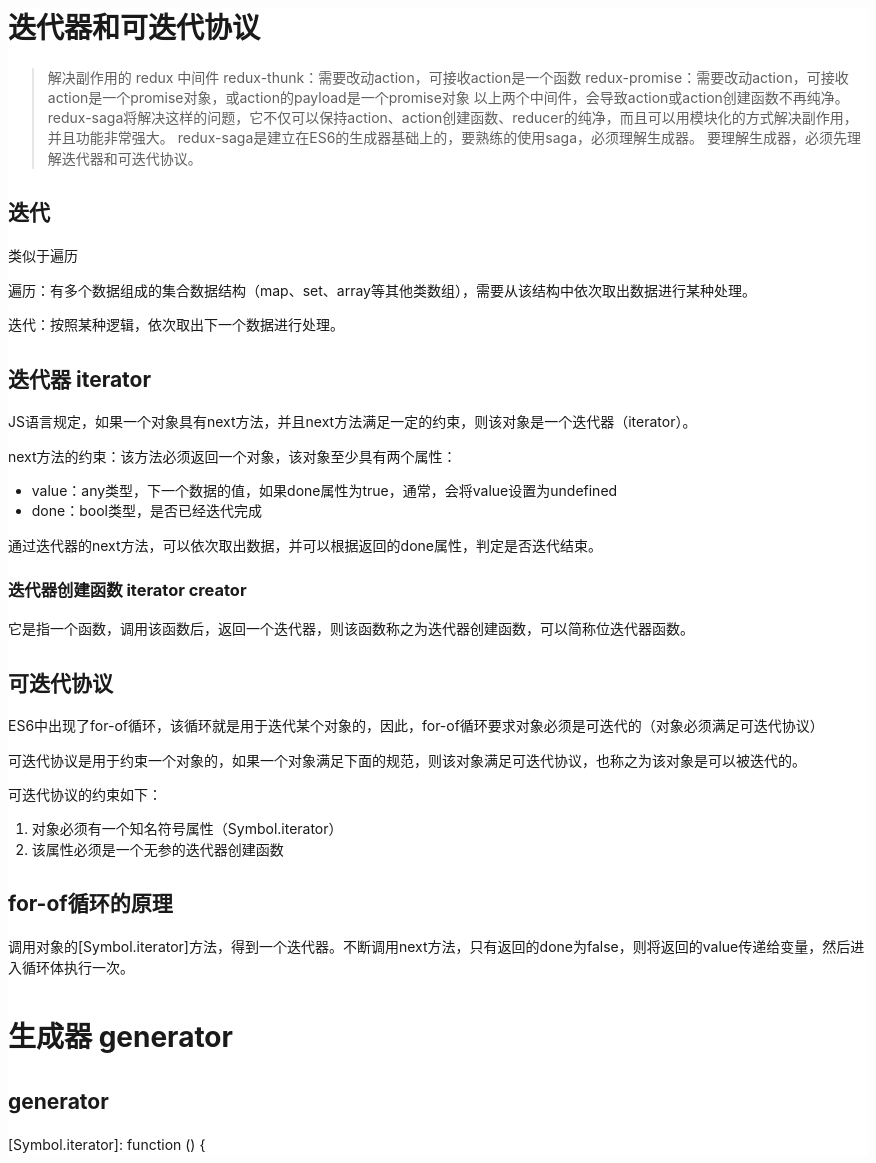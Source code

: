 # 迭代器和可迭代协议

> 解决副作用的 redux 中间件
redux-thunk：需要改动action，可接收action是一个函数
redux-promise：需要改动action，可接收action是一个promise对象，或action的payload是一个promise对象
以上两个中间件，会导致action或action创建函数不再纯净。
redux-saga将解决这样的问题，它不仅可以保持action、action创建函数、reducer的纯净，而且可以用模块化的方式解决副作用，并且功能非常强大。
redux-saga是建立在ES6的生成器基础上的，要熟练的使用saga，必须理解生成器。
要理解生成器，必须先理解迭代器和可迭代协议。


## 迭代

类似于遍历

遍历：有多个数据组成的集合数据结构（map、set、array等其他类数组），需要从该结构中依次取出数据进行某种处理。

迭代：按照某种逻辑，依次取出下一个数据进行处理。

## 迭代器 iterator

JS语言规定，如果一个对象具有next方法，并且next方法满足一定的约束，则该对象是一个迭代器（iterator）。

next方法的约束：该方法必须返回一个对象，该对象至少具有两个属性：

- value：any类型，下一个数据的值，如果done属性为true，通常，会将value设置为undefined
- done：bool类型，是否已经迭代完成

通过迭代器的next方法，可以依次取出数据，并可以根据返回的done属性，判定是否迭代结束。

### 迭代器创建函数 iterator creator

它是指一个函数，调用该函数后，返回一个迭代器，则该函数称之为迭代器创建函数，可以简称位迭代器函数。

## 可迭代协议

ES6中出现了for-of循环，该循环就是用于迭代某个对象的，因此，for-of循环要求对象必须是可迭代的（对象必须满足可迭代协议）

可迭代协议是用于约束一个对象的，如果一个对象满足下面的规范，则该对象满足可迭代协议，也称之为该对象是可以被迭代的。

可迭代协议的约束如下：

1. 对象必须有一个知名符号属性（Symbol.iterator）
2. 该属性必须是一个无参的迭代器创建函数

## for-of循环的原理

调用对象的[Symbol.iterator]方法，得到一个迭代器。不断调用next方法，只有返回的done为false，则将返回的value传递给变量，然后进入循环体执行一次。

# 生成器 generator

## generator


  [Symbol.iterator]: function () {